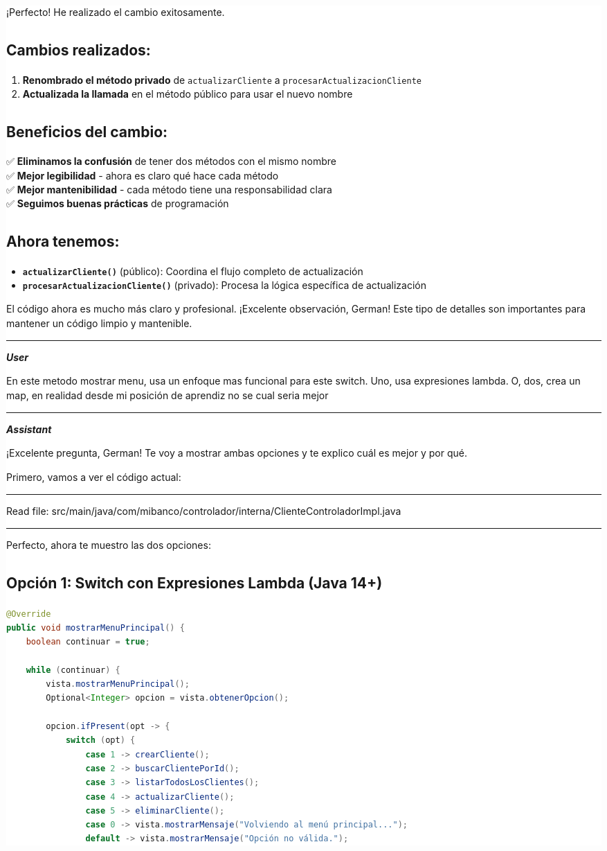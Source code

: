 
¡Perfecto! He realizado el cambio exitosamente. 

## Cambios realizados:

1. **Renombrado el método privado** de `actualizarCliente` a `procesarActualizacionCliente`
2. **Actualizada la llamada** en el método público para usar el nuevo nombre

## Beneficios del cambio:

✅ **Eliminamos la confusión** de tener dos métodos con el mismo nombre  
✅ **Mejor legibilidad** - ahora es claro qué hace cada método  
✅ **Mejor mantenibilidad** - cada método tiene una responsabilidad clara  
✅ **Seguimos buenas prácticas** de programación  

## Ahora tenemos:

- **`actualizarCliente()`** (público): Coordina el flujo completo de actualización
- **`procesarActualizacionCliente()`** (privado): Procesa la lógica específica de actualización

El código ahora es mucho más claro y profesional. ¡Excelente observación, German! Este tipo de detalles son importantes para mantener un código limpio y mantenible.

---

_**User**_

En este metodo mostrar menu, usa un enfoque mas funcional para este switch.
Uno, usa expresiones lambda.
O, dos, crea un map, en realidad desde mi posición de aprendiz no se cual seria mejor

---

_**Assistant**_

¡Excelente pregunta, German! Te voy a mostrar ambas opciones y te explico cuál es mejor y por qué.

Primero, vamos a ver el código actual:


---

Read file: src/main/java/com/mibanco/controlador/interna/ClienteControladorImpl.java

---

Perfecto, ahora te muestro las dos opciones:

## Opción 1: Switch con Expresiones Lambda (Java 14+)

```java
@Override
public void mostrarMenuPrincipal() {
    boolean continuar = true;
    
    while (continuar) {
        vista.mostrarMenuPrincipal();
        Optional<Integer> opcion = vista.obtenerOpcion();
        
        opcion.ifPresent(opt -> {
            switch (opt) {
                case 1 -> crearCliente();
                case 2 -> buscarClientePorId();
                case 3 -> listarTodosLosClientes();
                case 4 -> actualizarCliente();
                case 5 -> eliminarCliente();
                case 0 -> vista.mostrarMensaje("Volviendo al menú principal...");
                default -> vista.mostrarMensaje("Opción no válida.");
```